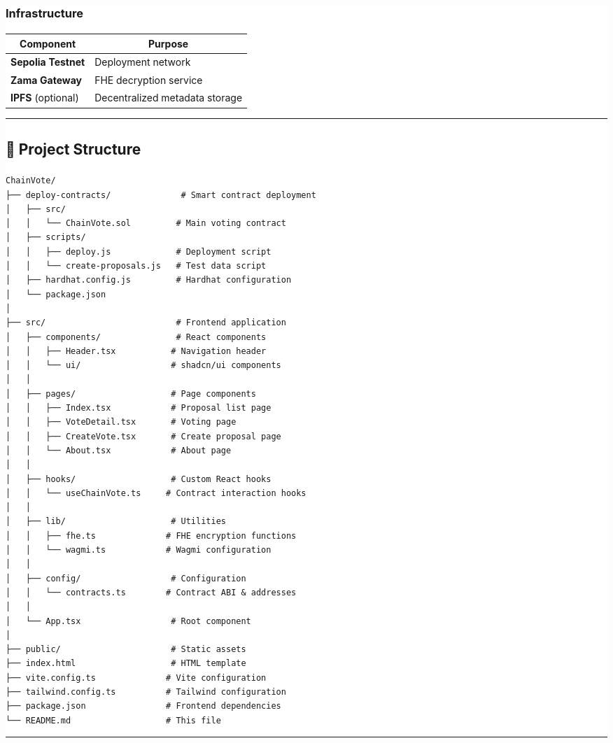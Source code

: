 ### Infrastructure

| Component | Purpose |
|-----------|---------|
| **Sepolia Testnet** | Deployment network |
| **Zama Gateway** | FHE decryption service |
| **IPFS** (optional) | Decentralized metadata storage |

---

## 📁 Project Structure

```
ChainVote/
├── deploy-contracts/              # Smart contract deployment
│   ├── src/
│   │   └── ChainVote.sol         # Main voting contract
│   ├── scripts/
│   │   ├── deploy.js             # Deployment script
│   │   └── create-proposals.js   # Test data script
│   ├── hardhat.config.js         # Hardhat configuration
│   └── package.json
│
├── src/                          # Frontend application
│   ├── components/               # React components
│   │   ├── Header.tsx           # Navigation header
│   │   └── ui/                  # shadcn/ui components
│   │
│   ├── pages/                   # Page components
│   │   ├── Index.tsx            # Proposal list page
│   │   ├── VoteDetail.tsx       # Voting page
│   │   ├── CreateVote.tsx       # Create proposal page
│   │   └── About.tsx            # About page
│   │
│   ├── hooks/                   # Custom React hooks
│   │   └── useChainVote.ts     # Contract interaction hooks
│   │
│   ├── lib/                     # Utilities
│   │   ├── fhe.ts              # FHE encryption functions
│   │   └── wagmi.ts            # Wagmi configuration
│   │
│   ├── config/                  # Configuration
│   │   └── contracts.ts        # Contract ABI & addresses
│   │
│   └── App.tsx                  # Root component
│
├── public/                      # Static assets
├── index.html                   # HTML template
├── vite.config.ts              # Vite configuration
├── tailwind.config.ts          # Tailwind configuration
├── package.json                # Frontend dependencies
└── README.md                   # This file
```

---